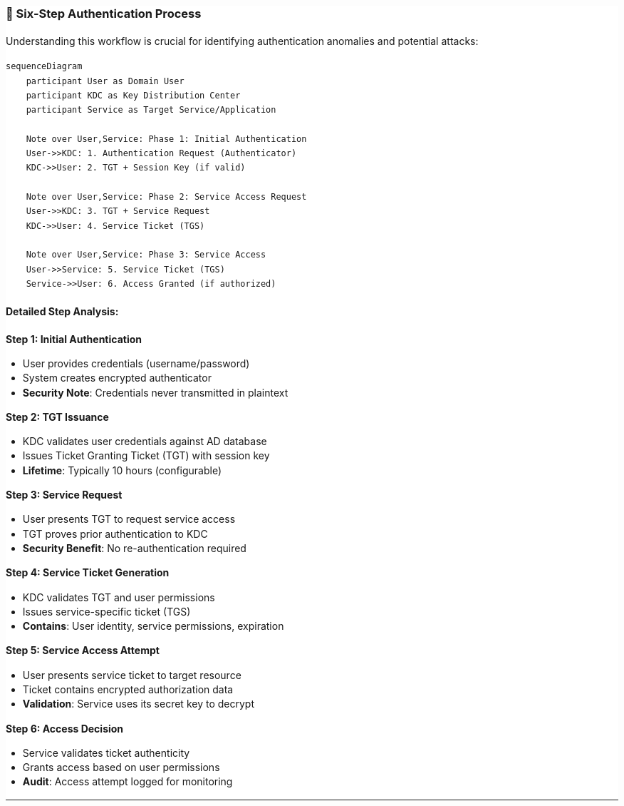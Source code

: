 ### 🔄 Six-Step Authentication Process

Understanding this workflow is crucial for identifying authentication anomalies and potential attacks:

```mermaid
sequenceDiagram
    participant User as Domain User
    participant KDC as Key Distribution Center
    participant Service as Target Service/Application
    
    Note over User,Service: Phase 1: Initial Authentication
    User->>KDC: 1. Authentication Request (Authenticator)
    KDC->>User: 2. TGT + Session Key (if valid)
    
    Note over User,Service: Phase 2: Service Access Request
    User->>KDC: 3. TGT + Service Request
    KDC->>User: 4. Service Ticket (TGS)
    
    Note over User,Service: Phase 3: Service Access
    User->>Service: 5. Service Ticket (TGS)
    Service->>User: 6. Access Granted (if authorized)
```

#### **Detailed Step Analysis**:

**Step 1: Initial Authentication**
- User provides credentials (username/password)
- System creates encrypted authenticator
- **Security Note**: Credentials never transmitted in plaintext

**Step 2: TGT Issuance**
- KDC validates user credentials against AD database
- Issues Ticket Granting Ticket (TGT) with session key
- **Lifetime**: Typically 10 hours (configurable)

**Step 3: Service Request**
- User presents TGT to request service access
- TGT proves prior authentication to KDC
- **Security Benefit**: No re-authentication required

**Step 4: Service Ticket Generation**
- KDC validates TGT and user permissions
- Issues service-specific ticket (TGS)
- **Contains**: User identity, service permissions, expiration

**Step 5: Service Access Attempt**
- User presents service ticket to target resource
- Ticket contains encrypted authorization data
- **Validation**: Service uses its secret key to decrypt

**Step 6: Access Decision**
- Service validates ticket authenticity
- Grants access based on user permissions
- **Audit**: Access attempt logged for monitoring

---